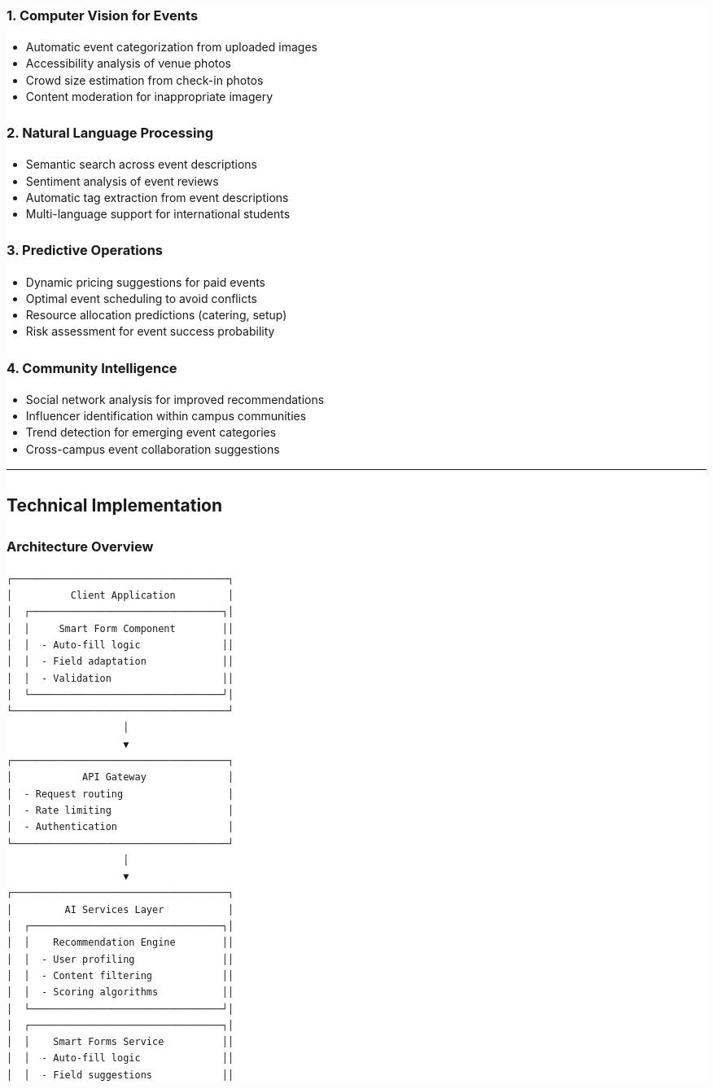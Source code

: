 ### 1. Computer Vision for Events
- Automatic event categorization from uploaded images
- Accessibility analysis of venue photos
- Crowd size estimation from check-in photos
- Content moderation for inappropriate imagery

### 2. Natural Language Processing
- Semantic search across event descriptions
- Sentiment analysis of event reviews
- Automatic tag extraction from event descriptions
- Multi-language support for international students

### 3. Predictive Operations
- Dynamic pricing suggestions for paid events
- Optimal event scheduling to avoid conflicts
- Resource allocation predictions (catering, setup)
- Risk assessment for event success probability

### 4. Community Intelligence
- Social network analysis for improved recommendations
- Influencer identification within campus communities
- Trend detection for emerging event categories
- Cross-campus event collaboration suggestions

---

## Technical Implementation

### Architecture Overview

```
┌─────────────────────────────────────┐
│          Client Application         │
│  ┌─────────────────────────────────┐│
│  │     Smart Form Component        ││
│  │  - Auto-fill logic              ││
│  │  - Field adaptation             ││
│  │  - Validation                   ││
│  └─────────────────────────────────┘│
└─────────────────────────────────────┘
                    │
                    ▼
┌─────────────────────────────────────┐
│            API Gateway              │
│  - Request routing                  │
│  - Rate limiting                    │
│  - Authentication                   │
└─────────────────────────────────────┘
                    │
                    ▼
┌─────────────────────────────────────┐
│         AI Services Layer           │
│  ┌─────────────────────────────────┐│
│  │    Recommendation Engine        ││
│  │  - User profiling               ││
│  │  - Content filtering            ││
│  │  - Scoring algorithms           ││
│  └─────────────────────────────────┘│
│  ┌─────────────────────────────────┐│
│  │    Smart Forms Service          ││
│  │  - Auto-fill logic              ││
│  │  - Field suggestions            ││
```